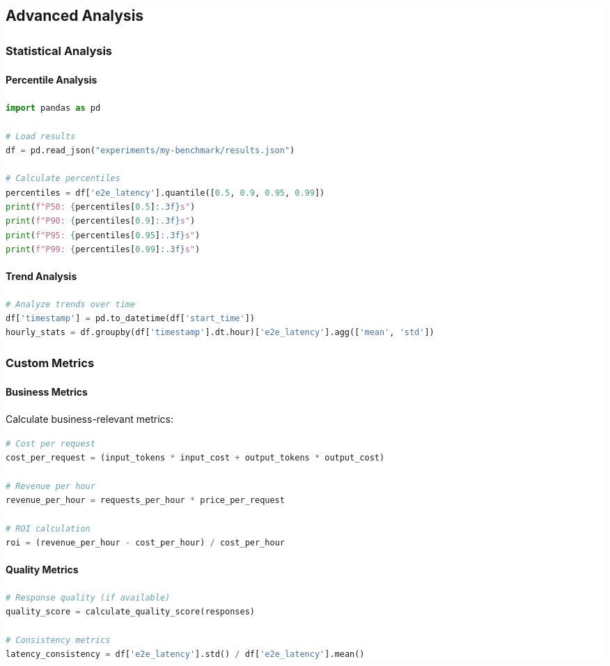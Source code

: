 ## Advanced Analysis

### Statistical Analysis

#### Percentile Analysis

```python
import pandas as pd

# Load results
df = pd.read_json("experiments/my-benchmark/results.json")

# Calculate percentiles
percentiles = df['e2e_latency'].quantile([0.5, 0.9, 0.95, 0.99])
print(f"P50: {percentiles[0.5]:.3f}s")
print(f"P90: {percentiles[0.9]:.3f}s")
print(f"P95: {percentiles[0.95]:.3f}s")
print(f"P99: {percentiles[0.99]:.3f}s")
```

#### Trend Analysis

```python
# Analyze trends over time
df['timestamp'] = pd.to_datetime(df['start_time'])
hourly_stats = df.groupby(df['timestamp'].dt.hour)['e2e_latency'].agg(['mean', 'std'])
```

### Custom Metrics

#### Business Metrics

Calculate business-relevant metrics:

```python
# Cost per request
cost_per_request = (input_tokens * input_cost + output_tokens * output_cost)

# Revenue per hour
revenue_per_hour = requests_per_hour * price_per_request

# ROI calculation
roi = (revenue_per_hour - cost_per_hour) / cost_per_hour
```

#### Quality Metrics

```python
# Response quality (if available)
quality_score = calculate_quality_score(responses)

# Consistency metrics
latency_consistency = df['e2e_latency'].std() / df['e2e_latency'].mean()
```
